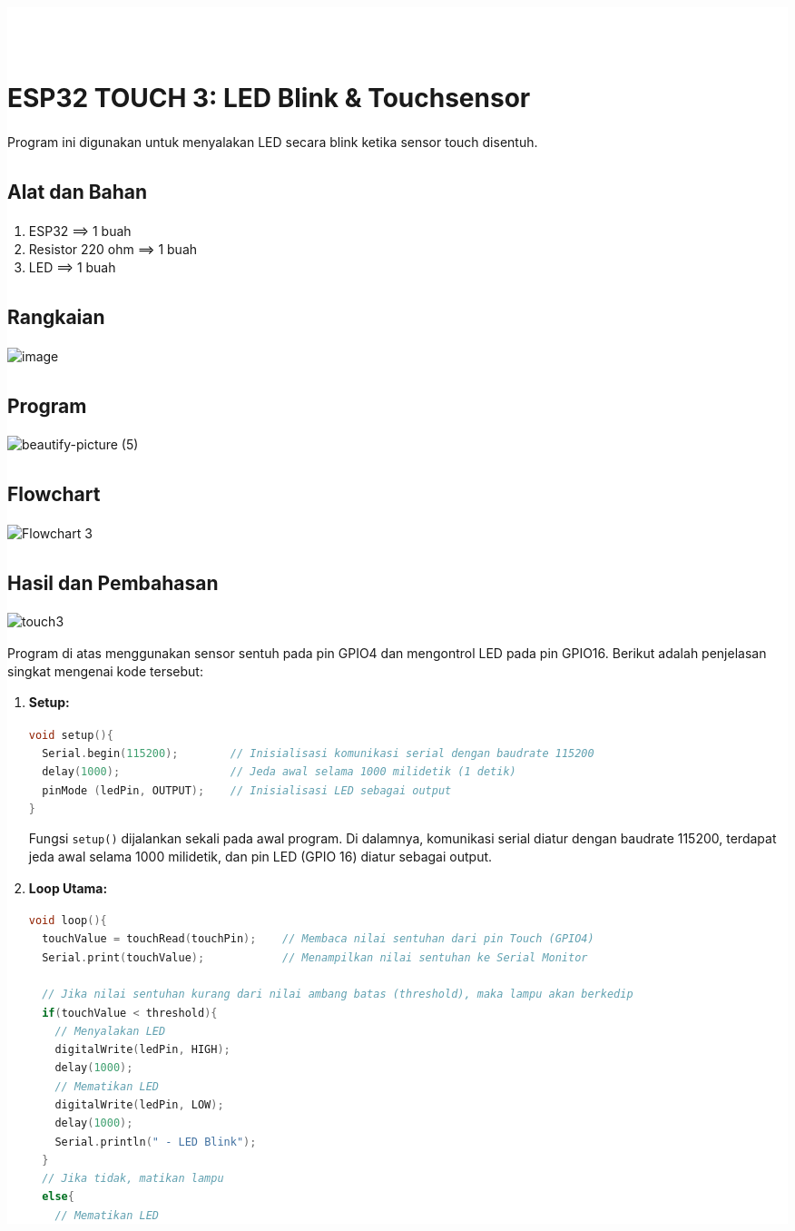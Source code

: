<br></br>

# ESP32 TOUCH 3: LED Blink & Touchsensor
Program ini digunakan untuk menyalakan LED secara blink ketika sensor touch disentuh.

## Alat dan Bahan
1. ESP32             ==> 1 buah
2. Resistor 220 ohm  ==> 1 buah
3. LED               ==> 1 buah

## Rangkaian

![image](https://github.com/alfan459/Embedded-System/assets/54757609/1eaff866-7a60-478d-a3d5-e373569772c9)

## Program

![beautify-picture (5)](https://github.com/JustBadrun/Embeded_System/assets/128286595/7f2c4e01-25c1-45f0-8686-d2d72c358add)

## Flowchart

![Flowchart 3](https://github.com/alfan459/Embedded-System/assets/54757609/6a8936ef-da54-4475-91cd-f63e896309a0)

## Hasil dan Pembahasan

![touch3](https://github.com/alfan459/Embedded-System/assets/54757609/f58b84ff-c28f-49a2-9c2a-d803b31ae20f)

Program di atas menggunakan sensor sentuh pada pin GPIO4 dan mengontrol LED pada pin GPIO16. Berikut adalah penjelasan singkat mengenai kode tersebut:

1. **Setup:**
   ```cpp
   void setup(){
     Serial.begin(115200);        // Inisialisasi komunikasi serial dengan baudrate 115200
     delay(1000);                 // Jeda awal selama 1000 milidetik (1 detik)
     pinMode (ledPin, OUTPUT);    // Inisialisasi LED sebagai output
   }
   ```

   Fungsi `setup()` dijalankan sekali pada awal program. Di dalamnya, komunikasi serial diatur dengan baudrate 115200, terdapat jeda awal selama 1000 milidetik, dan pin LED (GPIO 16) diatur sebagai output.

2. **Loop Utama:**
   ```cpp
   void loop(){
     touchValue = touchRead(touchPin);    // Membaca nilai sentuhan dari pin Touch (GPIO4)
     Serial.print(touchValue);            // Menampilkan nilai sentuhan ke Serial Monitor
     
     // Jika nilai sentuhan kurang dari nilai ambang batas (threshold), maka lampu akan berkedip
     if(touchValue < threshold){
       // Menyalakan LED
       digitalWrite(ledPin, HIGH);
       delay(1000);
       // Mematikan LED
       digitalWrite(ledPin, LOW);
       delay(1000);
       Serial.println(" - LED Blink");
     }
     // Jika tidak, matikan lampu
     else{
       // Mematikan LED
   ```